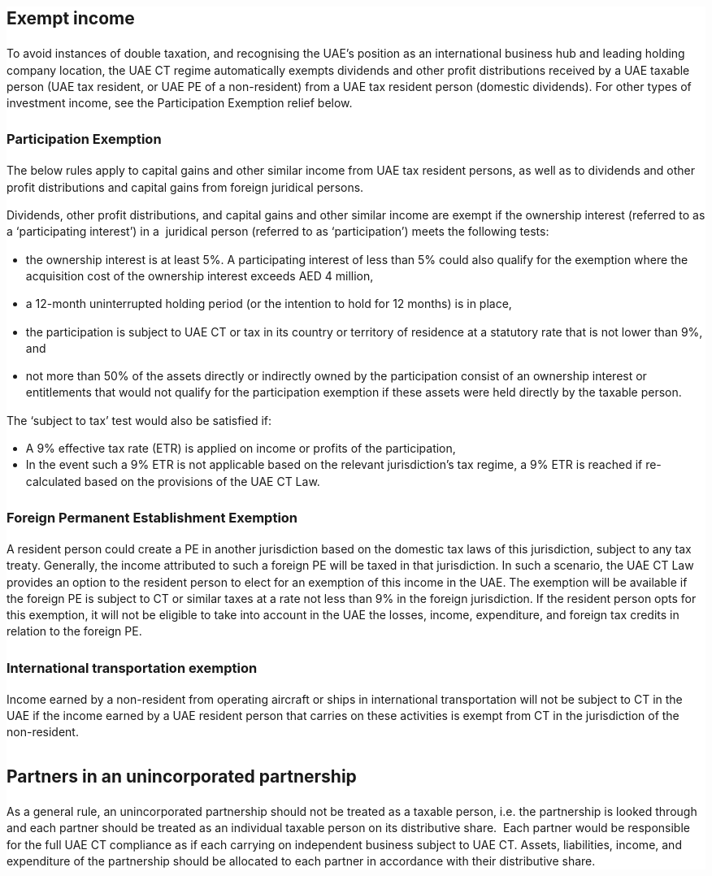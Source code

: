 ## Exempt income

To avoid instances of double taxation, and recognising the UAE’s position as an international business hub and leading holding company location, the UAE CT regime automatically exempts dividends and other profit distributions received by a UAE taxable person (UAE tax resident, or UAE PE of a non-resident) from a UAE tax resident person (domestic dividends). For other types of investment income, see the Participation Exemption relief below.

### Participation Exemption

The below rules apply to capital gains and other similar income from UAE tax resident persons, as well as to dividends and other profit distributions and capital gains from foreign juridical persons.

Dividends, other profit distributions, and capital gains and other similar income are exempt if the ownership interest (referred to as a ‘participating interest’) in a  juridical person (referred to as ‘participation’) meets the following tests:

* the ownership interest is at least 5%. A participating interest of less than 5% could also qualify for the exemption where the acquisition cost of the ownership interest exceeds AED 4 million,
* a 12-month uninterrupted holding period (or the intention to hold for 12 months) is in place,

* the participation is subject to UAE CT or tax in its country or territory of residence at a statutory rate that is not lower than 9%, and
* not more than 50% of the assets directly or indirectly owned by the participation consist of an ownership interest or entitlements that would not qualify for the participation exemption if these assets were held directly by the taxable person.

The ‘subject to tax’ test would also be satisfied if:

* A 9% effective tax rate (ETR) is applied on income or profits of the participation,
* In the event such a 9% ETR is not applicable based on the relevant jurisdiction’s tax regime, a 9% ETR is reached if re-calculated based on the provisions of the UAE CT Law.

### Foreign Permanent Establishment Exemption

A resident person could create a PE in another jurisdiction based on the domestic tax laws of this jurisdiction, subject to any tax treaty. Generally, the income attributed to such a foreign PE will be taxed in that jurisdiction. In such a scenario, the UAE CT Law provides an option to the resident person to elect for an exemption of this income in the UAE. The exemption will be available if the foreign PE is subject to CT or similar taxes at a rate not less than 9% in the foreign jurisdiction. If the resident person opts for this exemption, it will not be eligible to take into account in the UAE the losses, income, expenditure, and foreign tax credits in relation to the foreign PE.

### International transportation exemption

Income earned by a non-resident from operating aircraft or ships in international transportation will not be subject to CT in the UAE if the income earned by a UAE resident person that carries on these activities is exempt from CT in the jurisdiction of the non-resident.

## Partners in an unincorporated partnership

As a general rule, an unincorporated partnership should not be treated as a taxable person, i.e. the partnership is looked through and each partner should be treated as an individual taxable person on its distributive share.  Each partner would be responsible for the full UAE CT compliance as if each carrying on independent business subject to UAE CT. Assets, liabilities, income, and expenditure of the partnership should be allocated to each partner in accordance with their distributive share.
